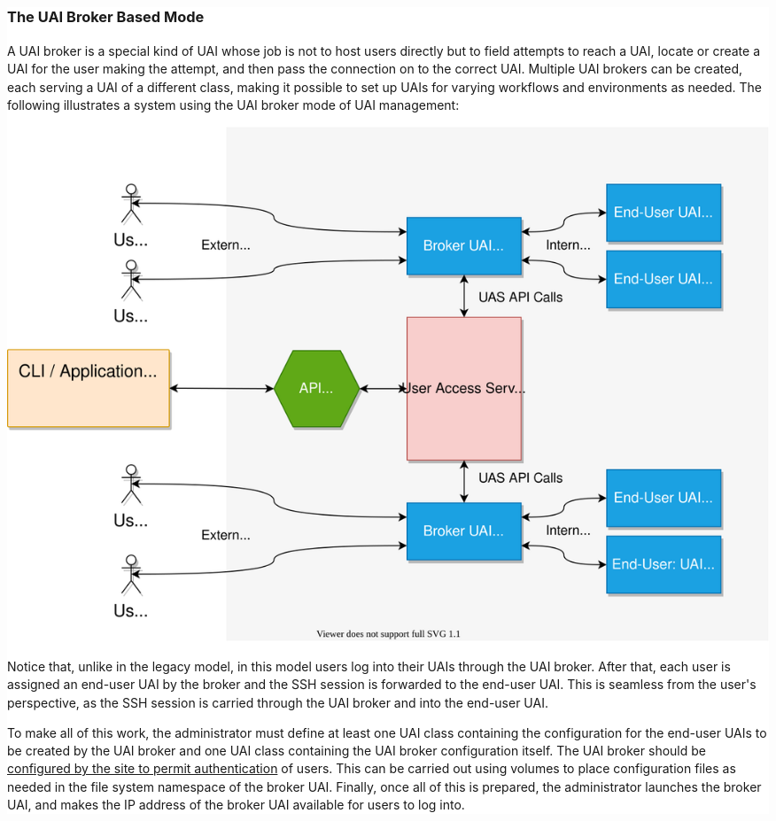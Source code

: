 ```
```

### The UAI Broker Based Mode <a name="main-uaimanagement-brokermode"></a>

A UAI broker is a special kind of UAI whose job is not to host users directly but to field attempts to reach a UAI, locate or create a UAI for the user making the attempt, and then pass the connection on to the correct UAI.  Multiple UAI brokers can be created, each serving a UAI of a different class, making it possible to set up UAIs for varying workflows and environments as needed.  The following illustrates a system using the UAI broker mode of UAI management:

![UAS Broker Mode](img/uas_broker_mode.svg)

Notice that, unlike in the legacy model, in this model users log into their UAIs through the UAI broker.  After that, each user is assigned an end-user UAI by the broker and the SSH session is forwarded to the end-user UAI.  This is seamless from the user's perspective, as the SSH session is carried through the UAI broker and into the end-user UAI.

To make all of this work, the administrator must define at least one UAI class containing the configuration for the end-user UAIs to be created by the UAI broker and one UAI class containing the UAI broker configuration itself.  The UAI broker should be [configured by the site to permit authentication](#main-uaimanagement-brokermode-brokerclasses-ldap) of users.  This can be carried out using volumes to place configuration files as needed in the file system namespace of the broker UAI.  Finally, once all of this is prepared, the administrator launches the broker UAI, and makes the IP address of the broker UAI available for users to log into.

